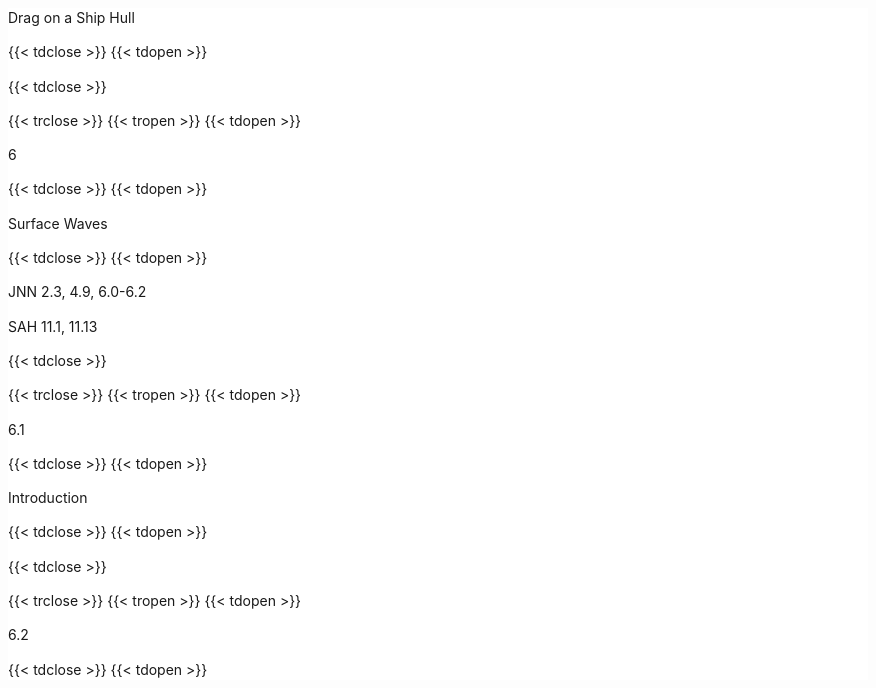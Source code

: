 
Drag on a Ship Hull


{{< tdclose >}}
{{< tdopen >}}

{{< tdclose >}}

{{< trclose >}}
{{< tropen >}}
{{< tdopen >}}


6


{{< tdclose >}}
{{< tdopen >}}


Surface Waves


{{< tdclose >}}
{{< tdopen >}}


JNN 2.3, 4.9, 6.0-6.2

SAH 11.1, 11.13


{{< tdclose >}}

{{< trclose >}}
{{< tropen >}}
{{< tdopen >}}


6.1


{{< tdclose >}}
{{< tdopen >}}


Introduction


{{< tdclose >}}
{{< tdopen >}}

{{< tdclose >}}

{{< trclose >}}
{{< tropen >}}
{{< tdopen >}}


6.2


{{< tdclose >}}
{{< tdopen >}}
